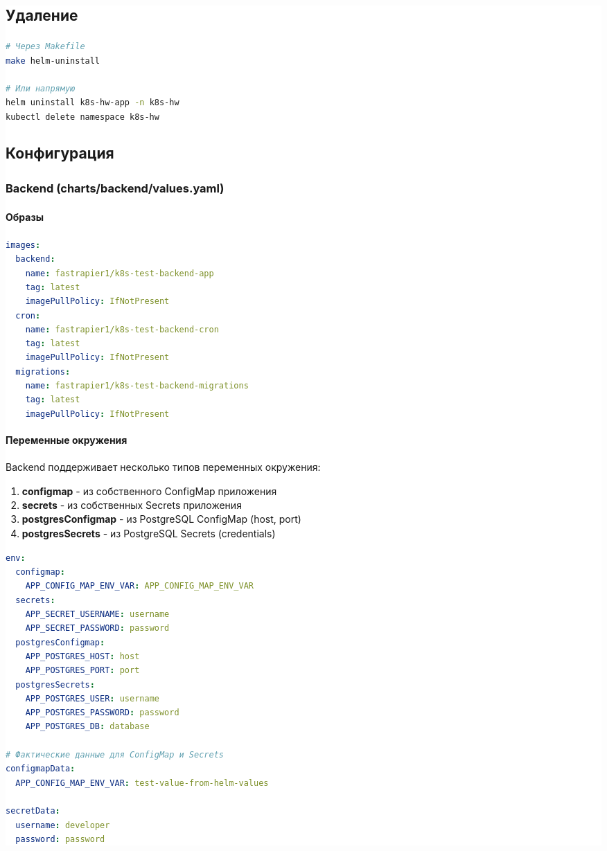 ## Удаление

```bash
# Через Makefile
make helm-uninstall

# Или напрямую
helm uninstall k8s-hw-app -n k8s-hw
kubectl delete namespace k8s-hw
```

## Конфигурация

### Backend (charts/backend/values.yaml)

#### Образы

```yaml
images:
  backend:
    name: fastrapier1/k8s-test-backend-app
    tag: latest
    imagePullPolicy: IfNotPresent
  cron:
    name: fastrapier1/k8s-test-backend-cron
    tag: latest
    imagePullPolicy: IfNotPresent
  migrations:
    name: fastrapier1/k8s-test-backend-migrations
    tag: latest
    imagePullPolicy: IfNotPresent
```

#### Переменные окружения

Backend поддерживает несколько типов переменных окружения:

1. **configmap** - из собственного ConfigMap приложения
2. **secrets** - из собственных Secrets приложения
3. **postgresConfigmap** - из PostgreSQL ConfigMap (host, port)
4. **postgresSecrets** - из PostgreSQL Secrets (credentials)

```yaml
env:
  configmap:
    APP_CONFIG_MAP_ENV_VAR: APP_CONFIG_MAP_ENV_VAR
  secrets:
    APP_SECRET_USERNAME: username
    APP_SECRET_PASSWORD: password
  postgresConfigmap:
    APP_POSTGRES_HOST: host
    APP_POSTGRES_PORT: port
  postgresSecrets:
    APP_POSTGRES_USER: username
    APP_POSTGRES_PASSWORD: password
    APP_POSTGRES_DB: database

# Фактические данные для ConfigMap и Secrets
configmapData:
  APP_CONFIG_MAP_ENV_VAR: test-value-from-helm-values

secretData:
  username: developer
  password: password
```
